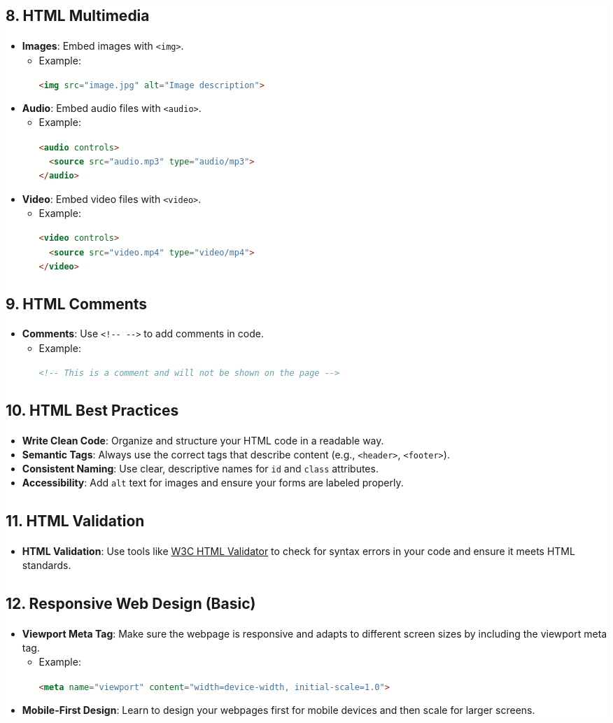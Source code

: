 ## 8. HTML Multimedia
   - **Images**: Embed images with `<img>`.
     - Example:
       ```html
       <img src="image.jpg" alt="Image description">
       ```
   - **Audio**: Embed audio files with `<audio>`.
     - Example:
       ```html
       <audio controls>
         <source src="audio.mp3" type="audio/mp3">
       </audio>
       ```
   - **Video**: Embed video files with `<video>`.
     - Example:
       ```html
       <video controls>
         <source src="video.mp4" type="video/mp4">
       </video>
       ```

## 9. HTML Comments
   - **Comments**: Use `<!-- -->` to add comments in code.
     - Example:
       ```html
       <!-- This is a comment and will not be shown on the page -->
       ```

## 10. HTML Best Practices
   - **Write Clean Code**: Organize and structure your HTML code in a readable way.
   - **Semantic Tags**: Always use the correct tags that describe content (e.g., `<header>`, `<footer>`).
   - **Consistent Naming**: Use clear, descriptive names for `id` and `class` attributes.
   - **Accessibility**: Add `alt` text for images and ensure your forms are labeled properly.

## 11. HTML Validation
   - **HTML Validation**: Use tools like [W3C HTML Validator](https://validator.w3.org/) to check for syntax errors in your code and ensure it meets HTML standards.

## 12. Responsive Web Design (Basic)
   - **Viewport Meta Tag**: Make sure the webpage is responsive and adapts to different screen sizes by including the viewport meta tag.
     - Example:
       ```html
       <meta name="viewport" content="width=device-width, initial-scale=1.0">
       ```
   - **Mobile-First Design**: Learn to design your webpages first for mobile devices and then scale for larger screens.
